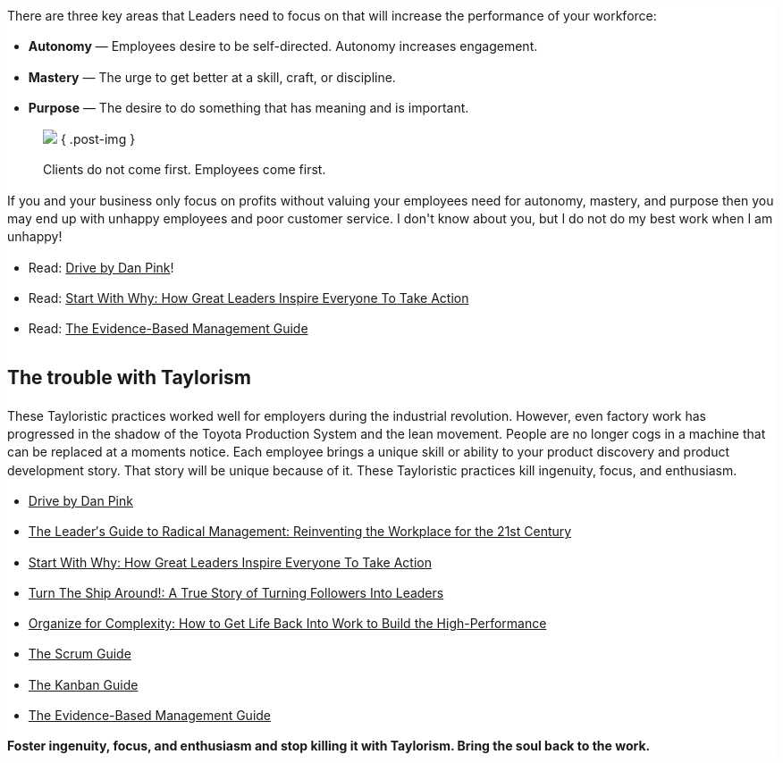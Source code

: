 There are three key areas that Leaders need to focus on that will increase the performance of your workforce:

- **Autonomy** — Employees desire to be self-directed. Autonomy increases engagement.

- **Mastery** — The urge to get better at a skill, craft, or discipline.

- **Purpose** — The desire to do something that has meaning and is important.

<figure>

![](images/image-11-1280x602-4-4.png)
{ .post-img }

<figcaption>

Clients do not come first. Employees come first.

</figcaption>

</figure>

If you and your business only focus on profits without valuing your employees need for autonomy, mastery, and purpose then you may end up with unhappy employees and poor customer service. I don't know about you, but I do not do my best work when I am unhappy!

- Read: [Drive by Dan Pink](https://nkdagility.com/the-kanban-guide/)!

- Read: [Start With Why: How Great Leaders Inspire Everyone To Take Action](https://amzn.to/3nVabFW)

- Read: [The Evidence-Based Management Guide](https://nkdagility.com/the-evidence-based-management-guide-measuring-value-to-enable-improvement-and-agility/)

## The trouble with Taylorism

These Tayloristic practices worked well for employers during the industrial revolution. However, even factory work has progressed in the shadow of the Toyota Production System and the lean movement. People are no longer cogs in a machine that can be replaced at a moments notice. Each employee brings a unique skill or ability to your product discovery and product development story. That story will be unique because of it. These Tayloristic practices kill ingenuity, focus, and enthusiasm.

- [Drive by Dan Pink](https://nkdagility.com/the-kanban-guide/)

- [The Leader′s Guide to Radical Management: Reinventing the Workplace for the 21st Century](https://amzn.to/3poCL2A)

- [Start With Why: How Great Leaders Inspire Everyone To Take Action](https://amzn.to/3nVabFW)

- [Turn The Ship Around!: A True Story of Turning Followers Into Leaders](https://amzn.to/38Hb0LX)

- [Organize for Complexity: How to Get Life Back Into Work to Build the High-Performance](https://amzn.to/3prBSqc)

- [The Scrum Guide](https://nkdagility.com/the-2020-scrum-guide/)

- [The Kanban Guide](https://nkdagility.com/the-kanban-guide/)

- [The Evidence-Based Management Guide](https://nkdagility.com/the-evidence-based-management-guide-measuring-value-to-enable-improvement-and-agility/)

**Foster ingenuity, focus, and enthusiasm and stop killing it with Taylorism. Bring the soul back to the work.**
